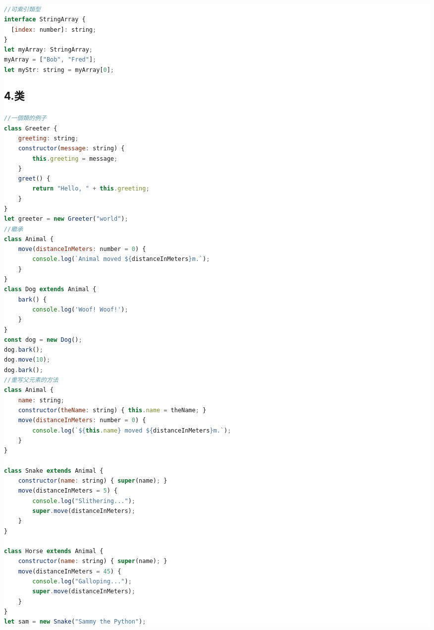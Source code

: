 ```js
//可索引類型
interface StringArray {
  [index: number]: string;
}
let myArray: StringArray;
myArray = ["Bob", "Fred"];
let myStr: string = myArray[0];
```

## 4.类

```js
//一個類的例子
class Greeter {
    greeting: string;
    constructor(message: string) {
        this.greeting = message;
    }
    greet() {
        return "Hello, " + this.greeting;
    }
}
let greeter = new Greeter("world");
//繼承
class Animal {
    move(distanceInMeters: number = 0) {
        console.log(`Animal moved ${distanceInMeters}m.`);
    }
}
class Dog extends Animal {
    bark() {
        console.log('Woof! Woof!');
    }
}
const dog = new Dog();
dog.bark();
dog.move(10);
dog.bark();
//重写父元素的方法
class Animal {
    name: string;
    constructor(theName: string) { this.name = theName; }
    move(distanceInMeters: number = 0) {
        console.log(`${this.name} moved ${distanceInMeters}m.`);
    }
}

class Snake extends Animal {
    constructor(name: string) { super(name); }
    move(distanceInMeters = 5) {
        console.log("Slithering...");
        super.move(distanceInMeters);
    }
}

class Horse extends Animal {
    constructor(name: string) { super(name); }
    move(distanceInMeters = 45) {
        console.log("Galloping...");
        super.move(distanceInMeters);
    }
}
let sam = new Snake("Sammy the Python");
```